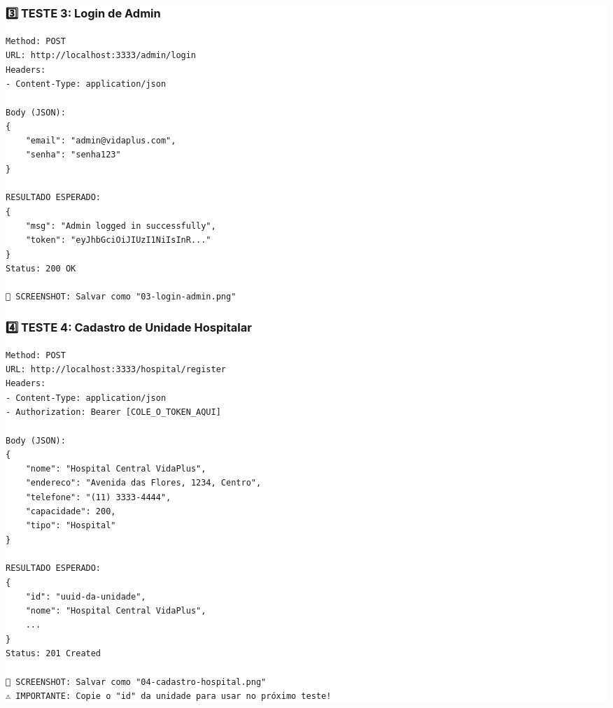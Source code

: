 ### 3️⃣ **TESTE 3: Login de Admin**
```
Method: POST
URL: http://localhost:3333/admin/login
Headers:
- Content-Type: application/json

Body (JSON):
{
    "email": "admin@vidaplus.com",
    "senha": "senha123"
}

RESULTADO ESPERADO:
{
    "msg": "Admin logged in successfully",
    "token": "eyJhbGciOiJIUzI1NiIsInR..."
}
Status: 200 OK

📸 SCREENSHOT: Salvar como "03-login-admin.png"
```

### 4️⃣ **TESTE 4: Cadastro de Unidade Hospitalar**
```
Method: POST
URL: http://localhost:3333/hospital/register
Headers:
- Content-Type: application/json
- Authorization: Bearer [COLE_O_TOKEN_AQUI]

Body (JSON):
{
    "nome": "Hospital Central VidaPlus",
    "endereco": "Avenida das Flores, 1234, Centro",
    "telefone": "(11) 3333-4444",
    "capacidade": 200,
    "tipo": "Hospital"
}

RESULTADO ESPERADO:
{
    "id": "uuid-da-unidade",
    "nome": "Hospital Central VidaPlus",
    ...
}
Status: 201 Created

📸 SCREENSHOT: Salvar como "04-cadastro-hospital.png"
⚠️ IMPORTANTE: Copie o "id" da unidade para usar no próximo teste!
```

